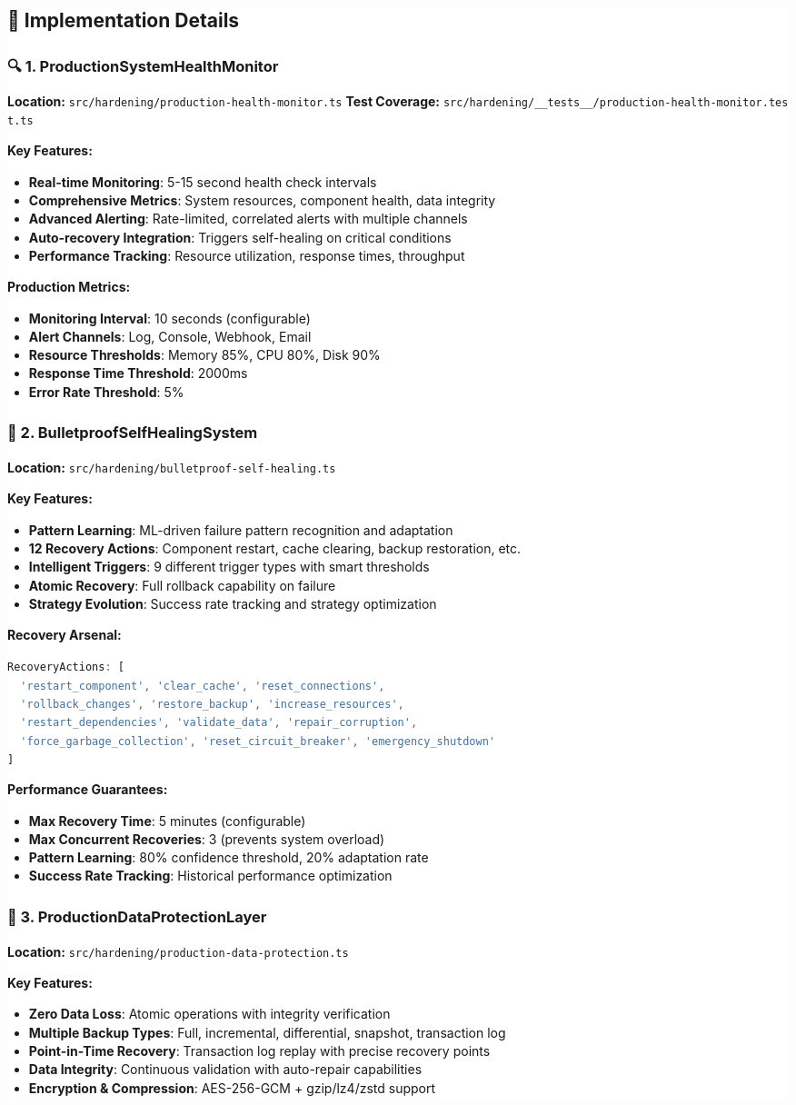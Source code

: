 ## 📁 Implementation Details

### 🔍 1. ProductionSystemHealthMonitor

**Location:** `src/hardening/production-health-monitor.ts`
**Test Coverage:** `src/hardening/__tests__/production-health-monitor.test.ts`

**Key Features:**
- **Real-time Monitoring**: 5-15 second health check intervals
- **Comprehensive Metrics**: System resources, component health, data integrity
- **Advanced Alerting**: Rate-limited, correlated alerts with multiple channels
- **Auto-recovery Integration**: Triggers self-healing on critical conditions
- **Performance Tracking**: Resource utilization, response times, throughput

**Production Metrics:**
- **Monitoring Interval**: 10 seconds (configurable)
- **Alert Channels**: Log, Console, Webhook, Email
- **Resource Thresholds**: Memory 85%, CPU 80%, Disk 90%
- **Response Time Threshold**: 2000ms
- **Error Rate Threshold**: 5%

### 🔄 2. BulletproofSelfHealingSystem  

**Location:** `src/hardening/bulletproof-self-healing.ts`

**Key Features:**
- **Pattern Learning**: ML-driven failure pattern recognition and adaptation
- **12 Recovery Actions**: Component restart, cache clearing, backup restoration, etc.
- **Intelligent Triggers**: 9 different trigger types with smart thresholds
- **Atomic Recovery**: Full rollback capability on failure
- **Strategy Evolution**: Success rate tracking and strategy optimization

**Recovery Arsenal:**
```typescript
RecoveryActions: [
  'restart_component', 'clear_cache', 'reset_connections',
  'rollback_changes', 'restore_backup', 'increase_resources',
  'restart_dependencies', 'validate_data', 'repair_corruption',
  'force_garbage_collection', 'reset_circuit_breaker', 'emergency_shutdown'
]
```

**Performance Guarantees:**
- **Max Recovery Time**: 5 minutes (configurable)
- **Max Concurrent Recoveries**: 3 (prevents system overload)
- **Pattern Learning**: 80% confidence threshold, 20% adaptation rate
- **Success Rate Tracking**: Historical performance optimization

### 💾 3. ProductionDataProtectionLayer

**Location:** `src/hardening/production-data-protection.ts`

**Key Features:**
- **Zero Data Loss**: Atomic operations with integrity verification
- **Multiple Backup Types**: Full, incremental, differential, snapshot, transaction log
- **Point-in-Time Recovery**: Transaction log replay with precise recovery points
- **Data Integrity**: Continuous validation with auto-repair capabilities
- **Encryption & Compression**: AES-256-GCM + gzip/lz4/zstd support
